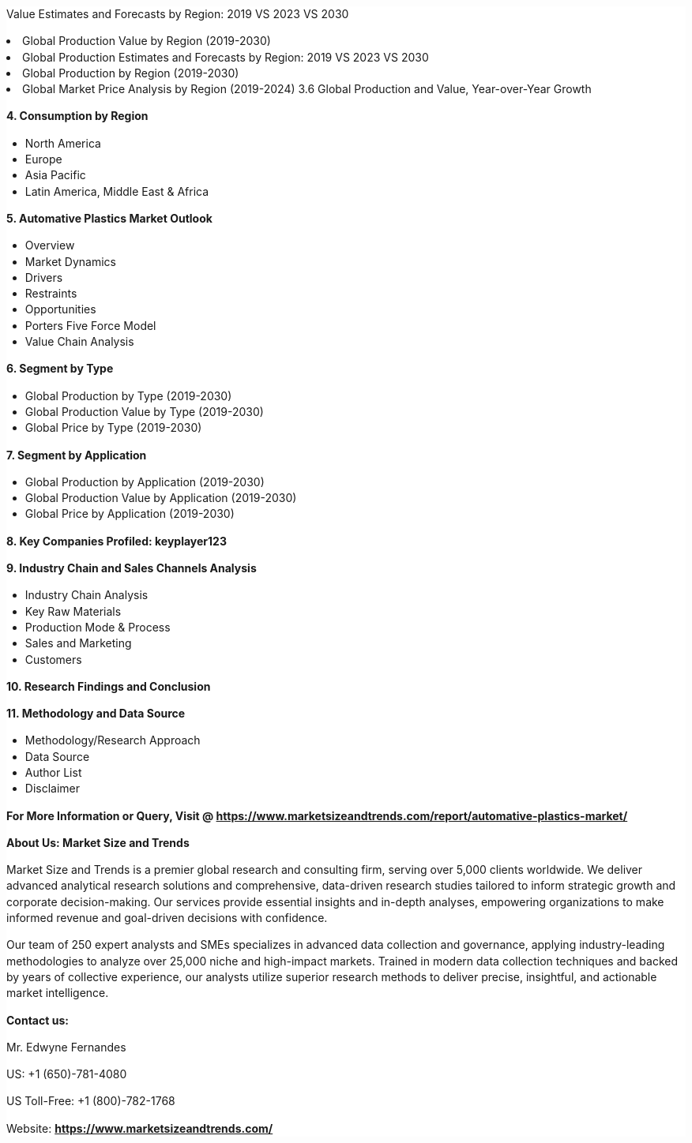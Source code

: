 Value Estimates and Forecasts by Region: 2019 VS 2023 VS 2030</li><li>Global Production Value by Region (2019-2030)</li><li>Global Production Estimates and Forecasts by Region: 2019 VS 2023 VS 2030</li><li>Global Production by Region (2019-2030)</li><li>Global Market Price Analysis by Region (2019-2024) 3.6 Global Production and Value, Year-over-Year Growth</li></ul><p><strong>4. Consumption by Region</strong></p><ul><li>North America</li><li>Europe</li><li>Asia Pacific</li><li>Latin America, Middle East &amp; Africa</li></ul><p><strong>5. Automative Plastics Market Outlook</strong></p><ul><li>Overview</li><li>Market Dynamics</li><li>Drivers</li><li>Restraints</li><li>Opportunities</li><li>Porters Five Force Model</li><li>Value Chain Analysis&nbsp;</li></ul><p><strong>6. Segment by Type</strong></p><ul><li>Global Production by Type (2019-2030)</li><li>Global Production Value by Type (2019-2030)</li><li>Global Price by Type (2019-2030)</li></ul><p><strong>7. Segment by Application</strong></p><ul><li>Global Production by Application (2019-2030)</li><li>Global Production Value by Application (2019-2030)</li><li>Global Price by Application (2019-2030)</li></ul><p><strong>8. Key Companies Profiled: keyplayer123</strong></p><p><strong>9. Industry Chain and Sales Channels Analysis</strong></p><ul><li>Industry Chain Analysis</li><li>Key Raw Materials</li><li>Production Mode &amp; Process</li><li>Sales and Marketing</li><li>Customers</li></ul><p><strong>10. Research Findings and Conclusion</strong></p><p><strong>11. Methodology and Data Source</strong></p><ul><li>Methodology/Research Approach</li><li>Data Source</li><li>Author List</li><li>Disclaimer</li></ul></p><p><strong>For More Information or Query, Visit @ <a href="https://www.marketsizeandtrends.com/report/automative-plastics-market/">https://www.marketsizeandtrends.com/report/automative-plastics-market/</a></strong></p><p><strong>About Us: Market Size and Trends</strong></p><p>Market Size and Trends is a premier global research and consulting firm, serving over 5,000 clients worldwide. We deliver advanced analytical research solutions and comprehensive, data-driven research studies tailored to inform strategic growth and corporate decision-making. Our services provide essential insights and in-depth analyses, empowering organizations to make informed revenue and goal-driven decisions with confidence.</p><p>Our team of 250 expert analysts and SMEs specializes in advanced data collection and governance, applying industry-leading methodologies to analyze over 25,000 niche and high-impact markets. Trained in modern data collection techniques and backed by years of collective experience, our analysts utilize superior research methods to deliver precise, insightful, and actionable market intelligence.</p><p><strong>Contact us:</strong></p><p>Mr. Edwyne Fernandes</p><p>US: +1 (650)-781-4080</p><p>US Toll-Free: +1 (800)-782-1768</p><p>Website: <strong><a href="https://www.marketsizeandtrends.com/">https://www.marketsizeandtrends.com/</a></strong></p>
